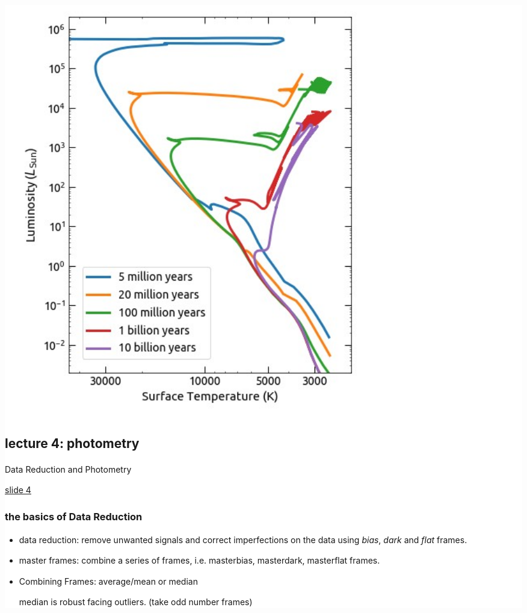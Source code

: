 ![model of clusters](./observational_astro_fig/model-cluster.png)

## lecture 4: photometry

Data Reduction and Photometry

[slide 4](/blog/astronomy/observational_astro/BNU_CLASS_4_PHOTOMETRY.pdf)

### the basics of Data Reduction

- data reduction: remove unwanted signals and correct imperfections on the data using *bias*, *dark* and *flat* frames.

- master frames: combine a series of frames, i.e. masterbias, masterdark, masterflat frames.

- Combining Frames: average/mean or median

  median is robust facing outliers. (take odd number frames)
